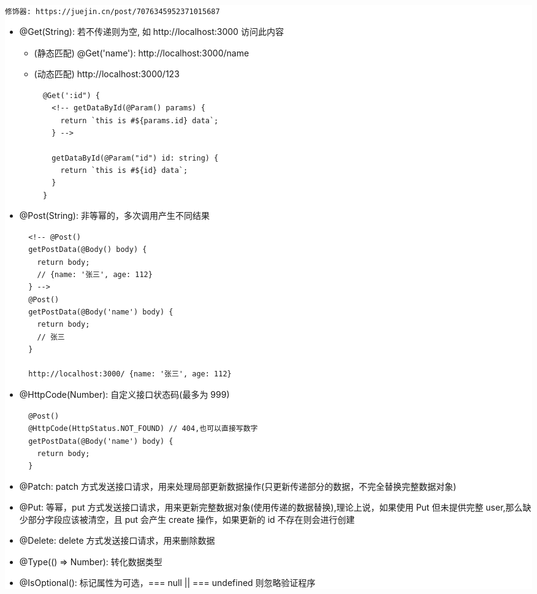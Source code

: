 ```
修饰器: https://juejin.cn/post/7076345952371015687
```

- @Get(String): 若不传递则为空, 如 http://localhost:3000 访问此内容

  - (静态匹配) @Get('name'): http://localhost:3000/name
  - (动态匹配) http://localhost:3000/123

    ```
      @Get(':id") {
        <!-- getDataById(@Param() params) {
          return `this is #${params.id} data`;
        } -->

        getDataById(@Param("id") id: string) {
          return `this is #${id} data`;
        }
      }
    ```

- @Post(String): 非等幂的，多次调用产生不同结果

  ```
    <!-- @Post()
    getPostData(@Body() body) {
      return body;
      // {name: '张三', age: 112}
    } -->
    @Post()
    getPostData(@Body('name') body) {
      return body;
      // 张三
    }

    http://localhost:3000/ {name: '张三', age: 112}
  ```

- @HttpCode(Number): 自定义接口状态码(最多为 999)

  ```
    @Post()
    @HttpCode(HttpStatus.NOT_FOUND) // 404,也可以直接写数字
    getPostData(@Body('name') body) {
      return body;
    }
  ```

- @Patch: patch 方式发送接口请求，用来处理局部更新数据操作(只更新传递部分的数据，不完全替换完整数据对象)

- @Put: 等幂，put 方式发送接口请求，用来更新完整数据对象(使用传递的数据替换),理论上说，如果使用 Put 但未提供完整 user,那么缺少部分字段应该被清空，且 put 会产生 create 操作，如果更新的 id 不存在则会进行创建

- @Delete: delete 方式发送接口请求，用来删除数据

- @Type(() => Number): 转化数据类型

- @IsOptional(): 标记属性为可选，=== null || === undefined 则忽略验证程序
